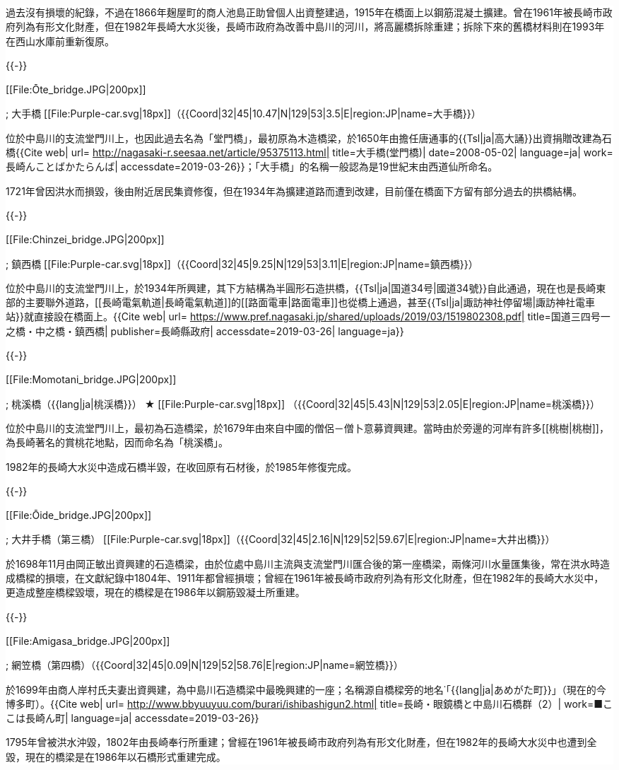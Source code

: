 過去沒有損壞的紀錄，不過在1866年麹屋町的商人池島正助曾個人出資整建過，1915年在橋面上以鋼筋混凝土擴建。曾在1961年被長崎市政府列為有形文化財產，但在1982年長崎大水災後，長崎市政府為改善中島川的河川，將高麗橋拆除重建；拆除下來的舊橋材料則在1993年在西山水庫前重新復原。<ref name="Ishibashigun1"/><ref name="City-Ishibashigun"/>

{{-}}

[[File:Ōte_bridge.JPG|200px]]

; 大手橋  [[File:Purple-car.svg|18px]]（{{Coord|32|45|10.47|N|129|53|3.5|E|region:JP|name=大手橋}}）

位於中島川的支流堂門川上，也因此過去名為「堂門橋」，最初原為木造橋梁，於1650年由擔任唐通事的{{Tsl|ja|高大誦}}出資捐贈改建為石橋<ref name="Ote-bashi">{{Cite web| url= http://nagasaki-r.seesaa.net/article/95375113.html| title=大手橋(堂門橋)| date=2008-05-02| language=ja| work=長崎んことばかたらんば| accessdate=2019-03-26}}</ref>；「大手橋」的名稱一般認為是19世紀末由西道仙所命名。

1721年曾因洪水而損毀，後由附近居民集資修復，但在1934年為擴建道路而遭到改建，目前僅在橋面下方留有部分過去的拱橋結構。<ref name="Ote-bashi"/>

{{-}}

[[File:Chinzei_bridge.JPG|200px]]

; 鎮西橋 [[File:Purple-car.svg|18px]]（{{Coord|32|45|9.25|N|129|53|3.11|E|region:JP|name=鎮西橋}}）

位於中島川的支流堂門川上，於1934年所興建，其下方結構為半圓形石造拱橋，{{Tsl|ja|国道34号|國道34號}}自此通過，現在也是長崎東部的主要聯外道路，[[長崎電氣軌道|長崎電氣軌道]]的[[路面電車|路面電車]]也從橋上通過，甚至{{Tsl|ja|諏訪神社停留場|諏訪神社電車站}}就直接設在橋面上。<ref>{{Cite web| url= https://www.pref.nagasaki.jp/shared/uploads/2019/03/1519802308.pdf| title=国道三四号一之橋・中之橋・鎮西橋| publisher=長崎縣政府| accessdate=2019-03-26| language=ja}}</ref>

{{-}}

[[File:Momotani_bridge.JPG|200px]]

; 桃溪橋（{{lang|ja|桃渓橋}}） ★ [[File:Purple-car.svg|18px]] （{{Coord|32|45|5.43|N|129|53|2.05|E|region:JP|name=桃溪橋}}）

位於中島川的支流堂門川上，最初為石造橋梁，於1679年由來自中國的僧侶－僧卜意募資興建。當時由於旁邊的河岸有許多[[桃樹|桃樹]]，為長崎著名的賞桃花地點，因而命名為「桃溪橋」。<ref name="Ishibashigun1"/><ref name="City-Ishibashigun"/>

1982年的長崎大水災中造成石橋半毀，在收回原有石材後，於1985年修復完成。<ref name="Ishibashigun1"/><ref name="City-Ishibashigun"/>

{{-}}

[[File:Ōide_bridge.JPG|200px]]

; 大井手橋（第三橋） [[File:Purple-car.svg|18px]]（{{Coord|32|45|2.16|N|129|52|59.67|E|region:JP|name=大井出橋}}）

於1698年11月由岡正敏出資興建的石造橋梁，由於位處中島川主流與支流堂門川匯合後的第一座橋梁，兩條河川水量匯集後，常在洪水時造成橋樑的損壞，在文獻紀錄中1804年、1911年都曾經損壞；曾經在1961年被長崎市政府列為有形文化財產，但在1982年的長崎大水災中，更造成整座橋樑毀壞，現在的橋樑是在1986年以鋼筋毀凝土所重建。<ref name="Ishibashigun1"/><ref name="City-Ishibashigun"/>

{{-}}

[[File:Amigasa_bridge.JPG|200px]]

; 網笠橋（第四橋）（{{Coord|32|45|0.09|N|129|52|58.76|E|region:JP|name=網笠橋}}）

於1699年由商人岸村氏夫妻出資興建，為中島川石造橋梁中最晚興建的一座；名稱源自橋樑旁的地名˙｢{{lang|ja|あめがた町}}｣（現在的今博多町）。<ref name="City-Ishibashigun"/><ref name="Ishibashigun2">{{Cite web| url= http://www.bbyuuyuu.com/burari/ishibashigun2.html| title=長崎・眼鏡橋と中島川石橋群（2）| work=■ここは長崎ん町| language=ja| accessdate=2019-03-26}}</ref>

1795年曾被洪水沖毀，1802年由長崎奉行所重建；曾經在1961年被長崎市政府列為有形文化財產，但在1982年的長崎大水災中也遭到全毀，現在的橋梁是在1986年以石橋形式重建完成。<ref name="City-Ishibashigun"/><ref name="Ishibashigun2"/>
